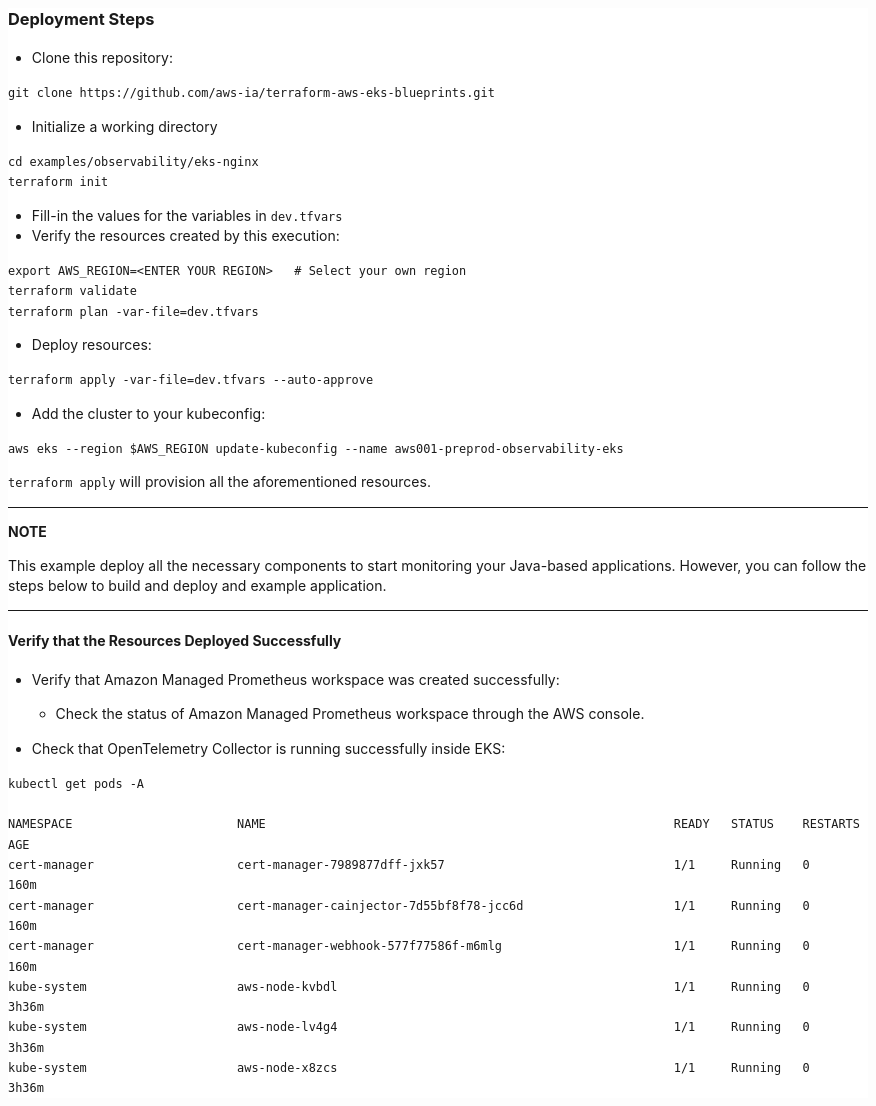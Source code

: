 ### Deployment Steps

- Clone this repository:

```
git clone https://github.com/aws-ia/terraform-aws-eks-blueprints.git
```

- Initialize a working directory

```
cd examples/observability/eks-nginx
terraform init
```

- Fill-in the values for the variables in `dev.tfvars`
- Verify the resources created by this execution:

```
export AWS_REGION=<ENTER YOUR REGION>   # Select your own region
terraform validate
terraform plan -var-file=dev.tfvars
```

- Deploy resources:

```
terraform apply -var-file=dev.tfvars --auto-approve
```

- Add the cluster to your kubeconfig:

```
aws eks --region $AWS_REGION update-kubeconfig --name aws001-preprod-observability-eks
```

`terraform apply` will provision all the aforementioned resources.

---

**NOTE**

This example deploy all the necessary components to start monitoring your Java-based
applications. However, you can follow the steps below to build and deploy and example
application.

---

#### Verify that the Resources Deployed Successfully

- Verify that Amazon Managed Prometheus workspace was created successfully:

  - Check the status of Amazon Managed Prometheus workspace through the AWS console.

- Check that OpenTelemetry Collector is running successfully inside EKS:

```
kubectl get pods -A

NAMESPACE                       NAME                                                         READY   STATUS    RESTARTS   AGE
cert-manager                    cert-manager-7989877dff-jxk57                                1/1     Running   0          160m
cert-manager                    cert-manager-cainjector-7d55bf8f78-jcc6d                     1/1     Running   0          160m
cert-manager                    cert-manager-webhook-577f77586f-m6mlg                        1/1     Running   0          160m
kube-system                     aws-node-kvbdl                                               1/1     Running   0          3h36m
kube-system                     aws-node-lv4g4                                               1/1     Running   0          3h36m
kube-system                     aws-node-x8zcs                                               1/1     Running   0          3h36m
```